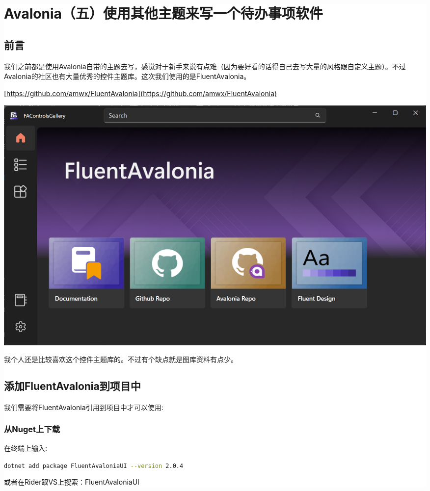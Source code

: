 # Avalonia（五）使用其他主题来写一个待办事项软件

## 前言

我们之前都是使用Avalonia自带的主题去写，感觉对于新手来说有点难（因为要好看的话得自己去写大量的风格跟自定义主题）。不过Avalonia的社区也有大量优秀的控件主题库。这次我们使用的是FluentAvalonia。

[https://github.com/amwx/FluentAvalonia](https://github.com/amwx/FluentAvalonia)

![Untitled](images/5/Untitled.png)

我个人还是比较喜欢这个控件主题库的。不过有个缺点就是图库资料有点少。

## 添加FluentAvalonia到项目中

我们需要将FluentAvalonia引用到项目中才可以使用:

### 从Nuget上下载

在终端上输入:

```bash
dotnet add package FluentAvaloniaUI --version 2.0.4
```

或者在Rider跟VS上搜索：FluentAvaloniaUI

